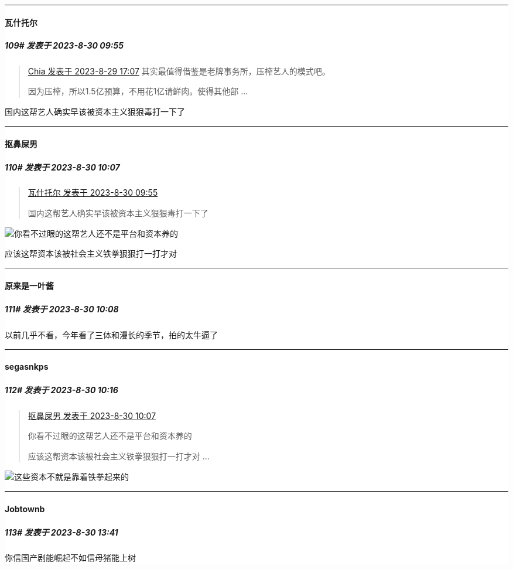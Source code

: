 
*****

####  瓦什托尔  
##### 109#       发表于 2023-8-30 09:55

<blockquote><a href="httphttps://bbs.saraba1st.com/2b/forum.php?mod=redirect&amp;goto=findpost&amp;pid=62213937&amp;ptid=2150374" target="_blank">Chia 发表于 2023-8-29 17:07</a>
其实最值得借鉴是老牌事务所，压榨艺人的模式吧。

因为压榨，所以1.5亿预算，不用花1亿请鲜肉。使得其他部 ...</blockquote>
国内这帮艺人确实早该被资本主义狠狠毒打一下了


*****

####  抠鼻屎男  
##### 110#       发表于 2023-8-30 10:07

<blockquote><a href="httphttps://bbs.saraba1st.com/2b/forum.php?mod=redirect&amp;goto=findpost&amp;pid=62223349&amp;ptid=2150374" target="_blank">瓦什托尔 发表于 2023-8-30 09:55</a>

国内这帮艺人确实早该被资本主义狠狠毒打一下了</blockquote>
<img src="https://static.saraba1st.com/image/smiley/face2017/213.gif" referrerpolicy="no-referrer">你看不过眼的这帮艺人还不是平台和资本养的

应该这帮资本该被社会主义铁拳狠狠打一打才对

*****

####  原来是一叶酱  
##### 111#       发表于 2023-8-30 10:08

以前几乎不看，今年看了三体和漫长的季节，拍的太牛逼了


*****

####  segasnkps  
##### 112#       发表于 2023-8-30 10:16

<blockquote><a href="httphttps://bbs.saraba1st.com/2b/forum.php?mod=redirect&amp;goto=findpost&amp;pid=62223514&amp;ptid=2150374" target="_blank">抠鼻屎男 发表于 2023-8-30 10:07</a>

你看不过眼的这帮艺人还不是平台和资本养的

应该这帮资本该被社会主义铁拳狠狠打一打才对 ...</blockquote>
<img src="https://static.saraba1st.com/image/smiley/face2017/053.png" referrerpolicy="no-referrer">这些资本不就是靠着铁拳起来的


*****

####  Jobtownb  
##### 113#       发表于 2023-8-30 13:41

你信国产剧能崛起不如信母猪能上树

